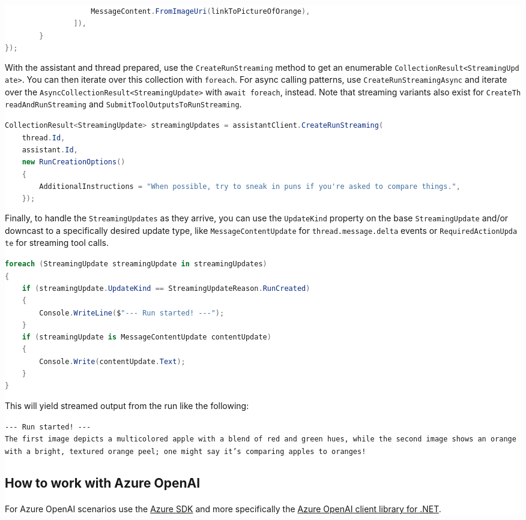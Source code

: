 ```csharp
                    MessageContent.FromImageUri(linkToPictureOfOrange),
                ]),
        }
});
```

With the assistant and thread prepared, use the `CreateRunStreaming` method to get an enumerable `CollectionResult<StreamingUpdate>`. You can then iterate over this collection with `foreach`. For async calling patterns, use `CreateRunStreamingAsync` and iterate over the `AsyncCollectionResult<StreamingUpdate>` with `await foreach`, instead. Note that streaming variants also exist for `CreateThreadAndRunStreaming` and `SubmitToolOutputsToRunStreaming`.

```csharp
CollectionResult<StreamingUpdate> streamingUpdates = assistantClient.CreateRunStreaming(
    thread.Id,
    assistant.Id,
    new RunCreationOptions()
    {
        AdditionalInstructions = "When possible, try to sneak in puns if you're asked to compare things.",
    });
```

Finally, to handle the `StreamingUpdates` as they arrive, you can use the `UpdateKind` property on the base `StreamingUpdate` and/or downcast to a specifically desired update type, like `MessageContentUpdate` for `thread.message.delta` events or `RequiredActionUpdate` for streaming tool calls.

```csharp
foreach (StreamingUpdate streamingUpdate in streamingUpdates)
{
    if (streamingUpdate.UpdateKind == StreamingUpdateReason.RunCreated)
    {
        Console.WriteLine($"--- Run started! ---");
    }
    if (streamingUpdate is MessageContentUpdate contentUpdate)
    {
        Console.Write(contentUpdate.Text);
    }
}
```

This will yield streamed output from the run like the following:

```text
--- Run started! ---
The first image depicts a multicolored apple with a blend of red and green hues, while the second image shows an orange with a bright, textured orange peel; one might say it’s comparing apples to oranges!
```

## How to work with Azure OpenAI

For Azure OpenAI scenarios use the [Azure SDK](https://github.com/Azure/azure-sdk-for-net) and more specifically the [Azure OpenAI client library for .NET](https://github.com/Azure/azure-sdk-for-net/blob/main/sdk/openai/Azure.AI.OpenAI/README.md). 
